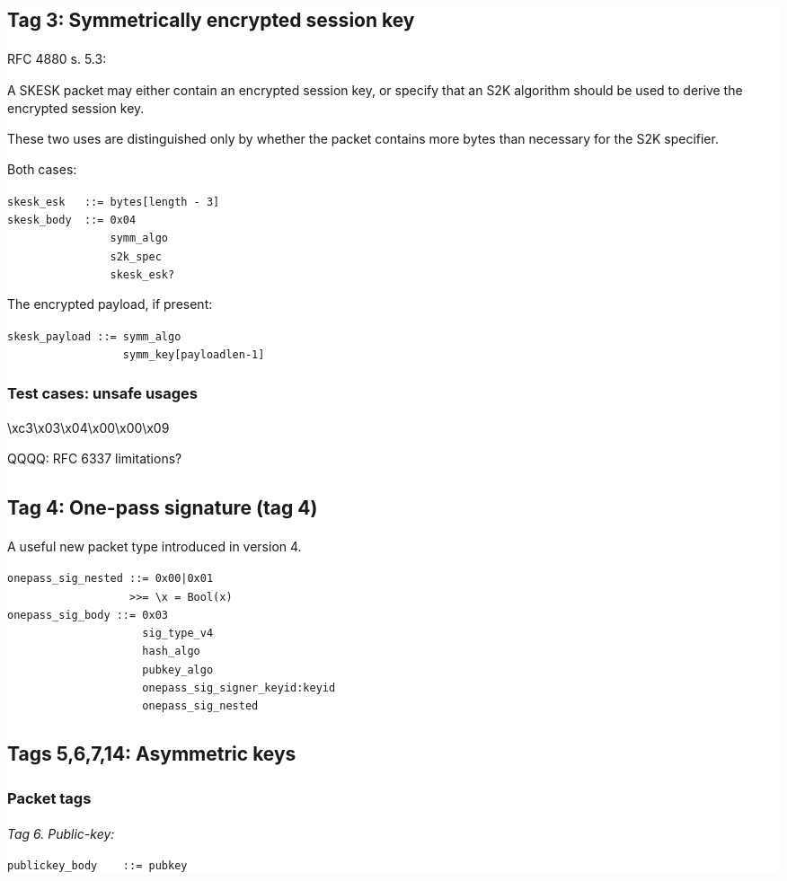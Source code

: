 
## Tag 3: Symmetrically encrypted session key

RFC 4880 s. 5.3:

A SKESK packet may either contain an encrypted session key,
or specify that an S2K algorithm should be used to derive
the encrypted session key.

These two uses are distinguished only by whether the packet
contains more bytes than necessary for the S2K specifier.

Both cases:

    skesk_esk   ::= bytes[length - 3]
    skesk_body  ::= 0x04
                    symm_algo
                    s2k_spec
                    skesk_esk?

The encrypted payload, if present:

    skesk_payload ::= symm_algo
                      symm_key[payloadlen-1]



### Test cases: unsafe usages


\xc3\x03\x04\x00\x00\x09

QQQQ: RFC 6337 limitations?


## Tag 4: One-pass signature (tag 4)

A useful new packet type introduced in version 4.

    onepass_sig_nested ::= 0x00|0x01
                       >>= \x = Bool(x)
    onepass_sig_body ::= 0x03
                         sig_type_v4
                         hash_algo
                         pubkey_algo
                         onepass_sig_signer_keyid:keyid
                         onepass_sig_nested


## Tags 5,6,7,14: Asymmetric keys

### Packet tags

*Tag 6. Public-key:*

    publickey_body    ::= pubkey


[^infinity]: Modeling timestamps as the usual set of integers modulo 2^32 would
[^sha2note]: "SHA-1 MUST NOT be used with the ECDSA or the KDF in the ECDH